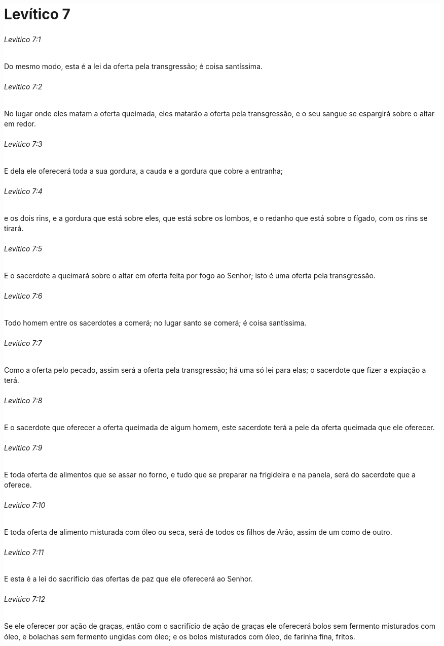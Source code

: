 # Levítico 7

###### Levítico 7:1

Do mesmo modo, esta é a lei da oferta pela transgressão; é coisa santíssima.

###### Levítico 7:2

No lugar onde eles matam a oferta queimada, eles matarão a oferta pela transgressão, e o seu sangue se espargirá sobre o altar em redor.

###### Levítico 7:3

E dela ele oferecerá toda a sua gordura, a cauda e a gordura que cobre a entranha;

###### Levítico 7:4

e os dois rins, e a gordura que está sobre eles, que está sobre os lombos, e o redanho que está sobre o fígado, com os rins se tirará.

###### Levítico 7:5

E o sacerdote a queimará sobre o altar em oferta feita por fogo ao Senhor; isto é uma oferta pela transgressão.

###### Levítico 7:6

Todo homem entre os sacerdotes a comerá; no lugar santo se comerá; é coisa santíssima.

###### Levítico 7:7

Como a oferta pelo pecado, assim será a oferta pela transgressão; há uma só lei para elas; o sacerdote que fizer a expiação a terá.

###### Levítico 7:8

E o sacerdote que oferecer a oferta queimada de algum homem, este sacerdote terá a pele da oferta queimada que ele oferecer.

###### Levítico 7:9

E toda oferta de alimentos que se assar no forno, e tudo que se preparar na frigideira e na panela, será do sacerdote que a oferece.

###### Levítico 7:10

E toda oferta de alimento misturada com óleo ou seca, será de todos os filhos de Arão, assim de um como de outro.

###### Levítico 7:11

E esta é a lei do sacrifício das ofertas de paz que ele oferecerá ao Senhor.

###### Levítico 7:12

Se ele oferecer por ação de graças, então com o sacrifício de ação de graças ele oferecerá bolos sem fermento misturados com óleo, e bolachas sem fermento ungidas com óleo; e os bolos misturados com óleo, de farinha fina, fritos.
